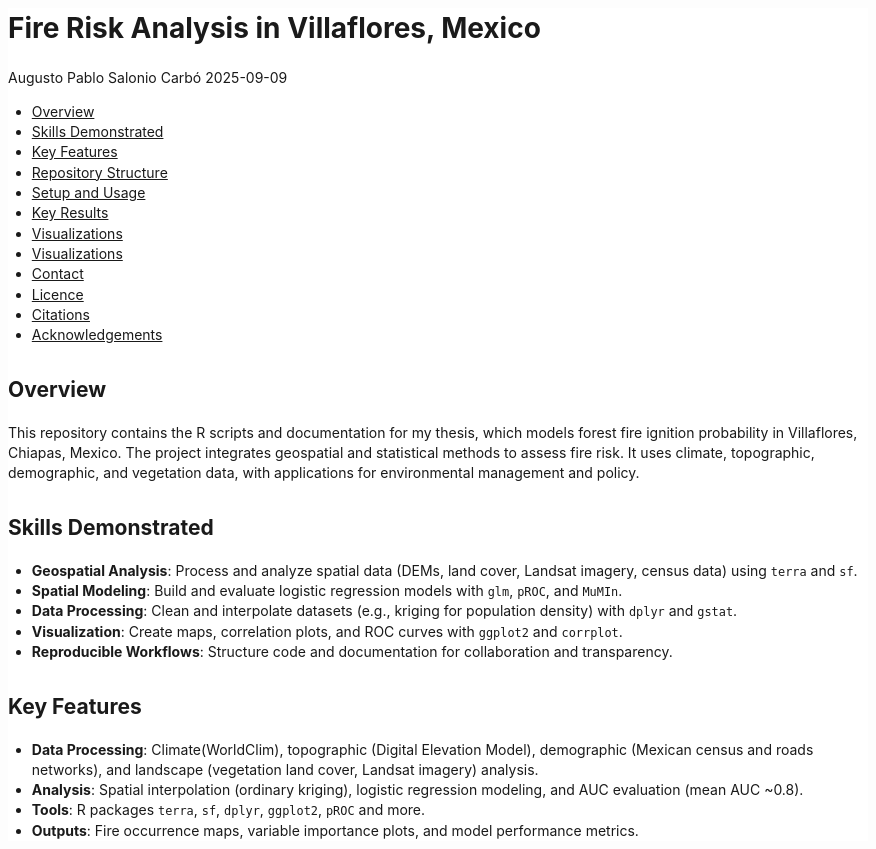 Fire Risk Analysis in Villaflores, Mexico
================
Augusto Pablo Salonio Carbó
2025-09-09

- [Overview](#overview)
- [Skills Demonstrated](#skills-demonstrated)
- [Key Features](#key-features)
- [Repository Structure](#repository-structure)
- [Setup and Usage](#setup-and-usage)
- [Key Results](#key-results)
- [Visualizations](#visualizations)
- [Visualizations](#visualizations-1)
- [Contact](#contact)
- [Licence](#licence)
- [Citations](#citations)
- [Acknowledgements](#acknowledgements)

## Overview

This repository contains the R scripts and documentation for my thesis,
which models forest fire ignition probability in Villaflores, Chiapas,
Mexico. The project integrates geospatial and statistical methods to
assess fire risk. It uses climate, topographic, demographic, and
vegetation data, with applications for environmental management and
policy.

## Skills Demonstrated

- **Geospatial Analysis**: Process and analyze spatial data (DEMs, land
  cover, Landsat imagery, census data) using `terra` and `sf`.
- **Spatial Modeling**: Build and evaluate logistic regression models
  with `glm`, `pROC`, and `MuMIn`.
- **Data Processing**: Clean and interpolate datasets (e.g., kriging for
  population density) with `dplyr` and `gstat`.
- **Visualization**: Create maps, correlation plots, and ROC curves with
  `ggplot2` and `corrplot`.
- **Reproducible Workflows**: Structure code and documentation for
  collaboration and transparency.

## Key Features

- **Data Processing**: Climate(WorldClim), topographic (Digital
  Elevation Model), demographic (Mexican census and roads networks), and
  landscape (vegetation land cover, Landsat imagery) analysis.
- **Analysis**: Spatial interpolation (ordinary kriging), logistic
  regression modeling, and AUC evaluation (mean AUC ~0.8).
- **Tools**: R packages `terra`, `sf`, `dplyr`, `ggplot2`, `pROC` and
  more.
- **Outputs**: Fire occurrence maps, variable importance plots, and
  model performance metrics.
